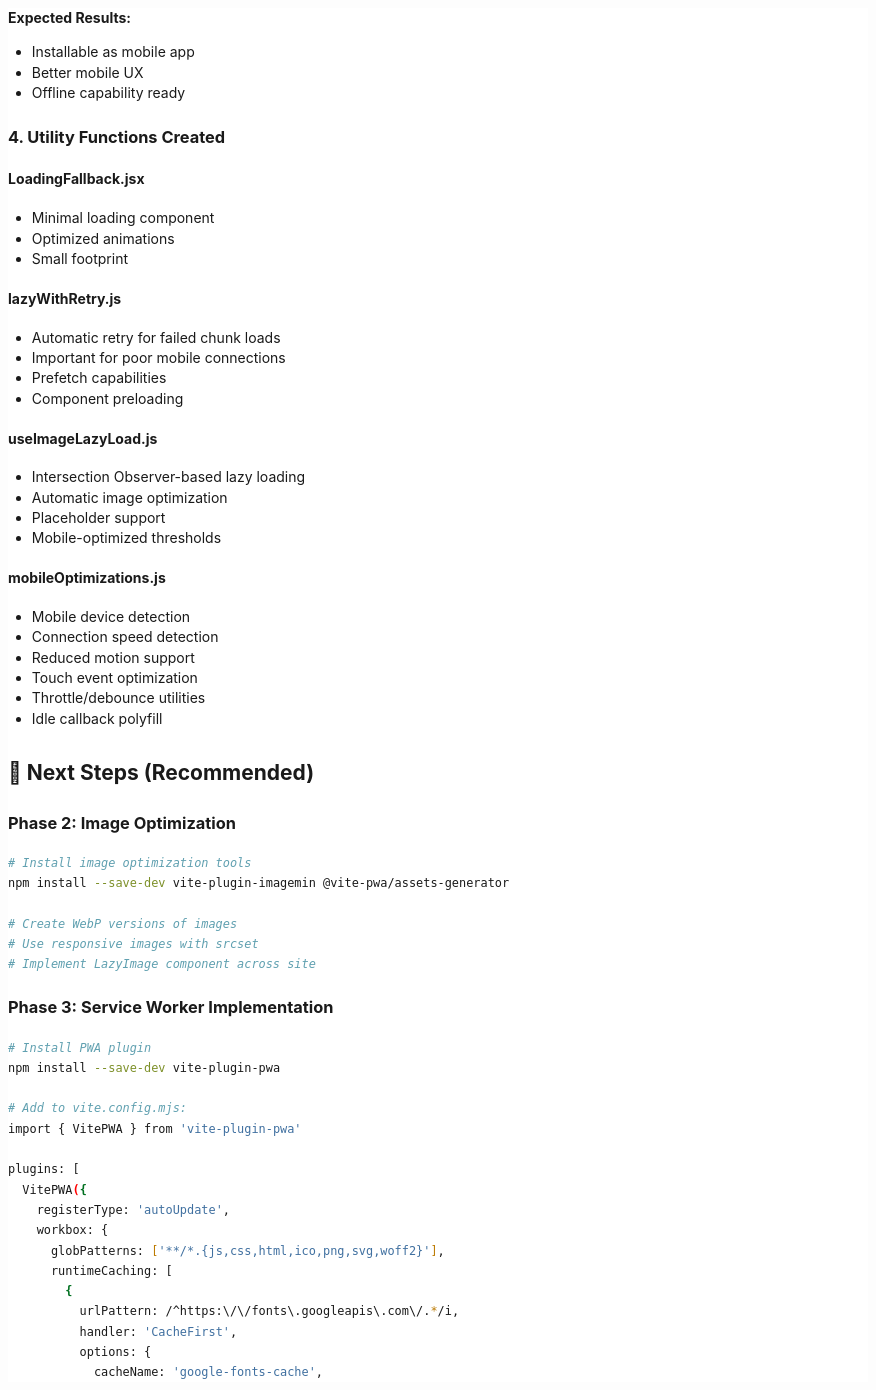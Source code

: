 **Expected Results:**
- Installable as mobile app
- Better mobile UX
- Offline capability ready

### 4. Utility Functions Created

#### LoadingFallback.jsx
- Minimal loading component
- Optimized animations
- Small footprint

#### lazyWithRetry.js
- Automatic retry for failed chunk loads
- Important for poor mobile connections
- Prefetch capabilities
- Component preloading

#### useImageLazyLoad.js
- Intersection Observer-based lazy loading
- Automatic image optimization
- Placeholder support
- Mobile-optimized thresholds

#### mobileOptimizations.js
- Mobile device detection
- Connection speed detection
- Reduced motion support
- Touch event optimization
- Throttle/debounce utilities
- Idle callback polyfill

## 🔄 Next Steps (Recommended)

### Phase 2: Image Optimization
```bash
# Install image optimization tools
npm install --save-dev vite-plugin-imagemin @vite-pwa/assets-generator

# Create WebP versions of images
# Use responsive images with srcset
# Implement LazyImage component across site
```

### Phase 3: Service Worker Implementation
```bash
# Install PWA plugin
npm install --save-dev vite-plugin-pwa

# Add to vite.config.mjs:
import { VitePWA } from 'vite-plugin-pwa'

plugins: [
  VitePWA({
    registerType: 'autoUpdate',
    workbox: {
      globPatterns: ['**/*.{js,css,html,ico,png,svg,woff2}'],
      runtimeCaching: [
        {
          urlPattern: /^https:\/\/fonts\.googleapis\.com\/.*/i,
          handler: 'CacheFirst',
          options: {
            cacheName: 'google-fonts-cache',
```
